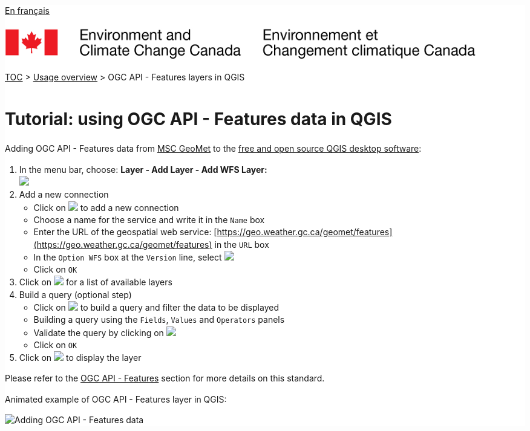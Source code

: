 [En français](tutorial_OAFeat_QGIS_fr.md)

![ECCC logo](../img_eccc-logo.png)

[TOC](../readme_en.md) > [Usage overview](readme_en.md) > OGC API - Features layers in QGIS

# Tutorial: using OGC API - Features data in QGIS

Adding OGC API - Features data from [MSC GeoMet](../msc-geomet/readme_en.md) to the [free and open source QGIS desktop software](https://qgis.org):

1. In the menu bar, choose: <b>Layer - Add Layer - Add WFS Layer: </b> <br> <img src="https://collaboration.cmc.ec.gc.ca/cmc/cmos/public_doc/usage/images_QGIS/qgis_ajouter-wfs_en.png" width=60%> 
2. Add a new connection
    * Click on <img src="https://collaboration.cmc.ec.gc.ca/cmc/cmos/public_doc/usage/images_QGIS/qgis_button-new_en.png" width=7%> to add a new connection
    * Choose a name for the service and write it in the `Name` box
    * Enter the URL of the geospatial web service: [https://geo.weather.gc.ca/geomet/features](https://geo.weather.gc.ca/geomet/features) in the `URL` box
    * In the `Option WFS` box at the `Version` line, select <img src="https://collaboration.cmc.ec.gc.ca/cmc/cmos/public_doc/usage/images_QGIS/qgis_button-ogc-api-features.png" width=15%> 
    * Click on `OK`
3. Click on <img src="https://collaboration.cmc.ec.gc.ca/cmc/cmos/public_doc/usage/images_QGIS/qgis_button-connexion_en.png" width=7%> for a list of available layers
4. Build a query (optional step)
    * Click on <img src="https://collaboration.cmc.ec.gc.ca/cmc/cmos/public_doc/usage/images_QGIS/qgis_button-construire-requete_en.png" width=7%> to build a query and filter the data to be displayed
    * Building a query using the `Fields`, `Values` and `Operators` panels
    * Validate the query by clicking on <img src="https://collaboration.cmc.ec.gc.ca/cmc/cmos/public_doc/usage/images_QGIS/qgis_button-test_en.png" width=5%>
    * Click on `OK` 
5. Click on <img src="https://collaboration.cmc.ec.gc.ca/cmc/cmos/public_doc/usage/images_QGIS/qgis_button-add_en.png" width=5%> to display the layer

Please refer to the [OGC API - Features](../msc-geomet/web-services_en/#ogc-api-features) section for more details on this standard.

Animated example of OGC API - Features layer in QGIS:

![Adding OGC API - Features data](https://collaboration.cmc.ec.gc.ca/cmc/cmos/public_doc/usage/images_QGIS/qgis_ogc-api-features-add-filters_en.gif)
